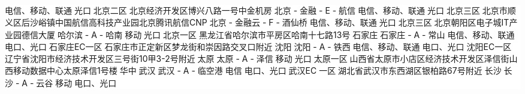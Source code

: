 <td>电信、移动、联通</td>
<td>光口</td>
<td>北京二区</td>
<td>北京经济开发区博兴八路一号中金机房</td>
</tr>
<tr>
<td>北京 - 金融 - E - 航信</td>
<td>电信、移动、联通</td>
<td>光口</td>
<td>北京三区</td>
<td>北京市顺义区后沙峪镇中国航信高科技产业园北京腾讯航信CNP</td>
</tr>
<tr>
<td>北京 - 金融云 - F - 酒仙桥</td>
<td>电信、移动、联通</td>
<td>光口</td>
<td>北京三区</td>
<td>北京朝阳区电子城IT产业园德信大厦</td>
</tr>
<tr>
<td>哈尔滨 - A - 哈南</td>
<td>移动</td>
<td>光口</td>
<td>北京一区</td>
<td>黑龙江省哈尔滨市平房区哈南十七路13号</td>
</tr>
<tr>
<td>石家庄</td>
<td>石家庄 - A - 常山</td>
<td>电信、移动、联通</td>
<td>电口、光口</td>
<td>石家庄EC一区</td>
<td>石家庄市正定新区梦龙街和崇因路交叉口附近</td>
</tr>
<tr>
<td>沈阳</td>
<td>沈阳 - A - 铁西</td>
<td>电信、移动、联通</td>
<td>电口、光口</td>
<td>沈阳EC一区</td>
<td>辽宁省沈阳市经济技术开发区三号街10甲3-2号附近</td>
</tr>
<tr>
<td>太原</td>
<td>太原 - A - 泽信</td>
<td>移动</td>
<td>光口</td>
<td>太原一区</td>
<td>山西省太原市小店区经济技术开发区泽信街山西移动数据中心太原泽信1号楼</td>
</tr>
<tr>
<td rowspan=4 >华中</td>
<td>武汉</td>
<td>武汉 - A - 临空港</td>
<td>电信</td>
<td>电口、光口</td>
<td>武汉EC 一区</td>
<td>湖北省武汉市东西湖区银柏路67号附近</td>
</tr>
<tr>
<td>长沙</td>
<td>长沙 - A - 云谷</td>
<td>移动</td>
<td>电口、光口</td>